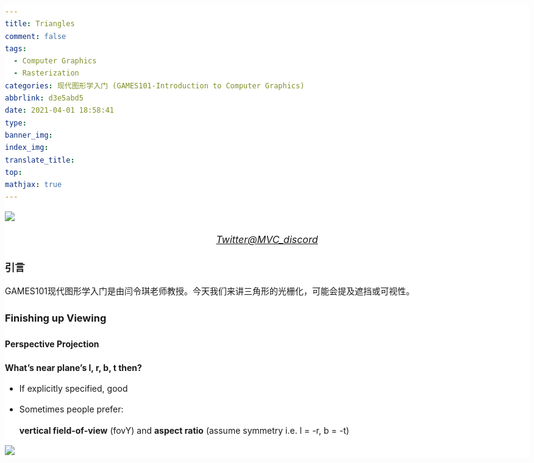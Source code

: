 ```yaml
---
title: Triangles
comment: false
tags:
  - Computer Graphics
  - Rasterization
categories: 现代图形学入门 (GAMES101-Introduction to Computer Graphics)
abbrlink: d3e5abd5
date: 2021-04-01 18:58:41
type:
banner_img:
index_img:
translate_title:
top:
mathjax: true
---
```






![](https://cdn.jsdelivr.net/gh/Yousazoe/picgo-repo/img/Ex1FWvNWEAMtysd-20210402083825006.jpeg)

<div align=center>
  <font size="3">
    <i>
      <a href="https://twitter.com/MVC_discord">Twitter@MVC_discord</a>
    </i>
  </font>
</div>



### 引言

GAMES101现代图形学入门是由闫令琪老师教授。今天我们来讲三角形的光栅化，可能会提及遮挡或可视性。







### Finishing up Viewing

#### Perspective Projection

**What’s near plane’s l, r, b, t then?**

+ If explicitly specified, good

+ Sometimes people prefer: 

  **vertical field-of-view** (fovY) and **aspect ratio** (assume symmetry i.e. l = -r, b = -t)

![](https://cdn.jsdelivr.net/gh/Yousazoe/picgo-repo/img/%E5%B1%8F%E5%B9%95%E5%BF%AB%E7%85%A7%202021-04-01%20%E4%B8%8B%E5%8D%887.18.29.png)
